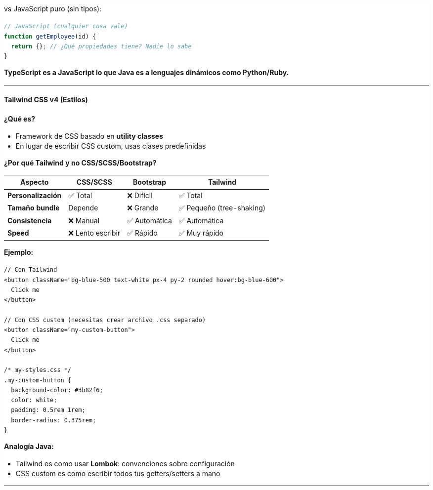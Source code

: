 vs JavaScript puro (sin tipos):

```javascript
// JavaScript (cualquier cosa vale)
function getEmployee(id) {
  return {}; // ¿Qué propiedades tiene? Nadie lo sabe
}
```

**TypeScript es a JavaScript lo que Java es a lenguajes dinámicos como Python/Ruby.**

---

#### **Tailwind CSS v4** (Estilos)

**¿Qué es?**

- Framework de CSS basado en **utility classes**
- En lugar de escribir CSS custom, usas clases predefinidas

**¿Por qué Tailwind y no CSS/SCSS/Bootstrap?**

| Aspecto             | CSS/SCSS          | Bootstrap     | Tailwind                  |
| ------------------- | ----------------- | ------------- | ------------------------- |
| **Personalización** | ✅ Total          | ❌ Difícil    | ✅ Total                  |
| **Tamaño bundle**   | Depende           | ❌ Grande     | ✅ Pequeño (tree-shaking) |
| **Consistencia**    | ❌ Manual         | ✅ Automática | ✅ Automática             |
| **Speed**           | ❌ Lento escribir | ✅ Rápido     | ✅ Muy rápido             |

**Ejemplo:**

```tsx
// Con Tailwind
<button className="bg-blue-500 text-white px-4 py-2 rounded hover:bg-blue-600">
  Click me
</button>

// Con CSS custom (necesitas crear archivo .css separado)
<button className="my-custom-button">
  Click me
</button>

/* my-styles.css */
.my-custom-button {
  background-color: #3b82f6;
  color: white;
  padding: 0.5rem 1rem;
  border-radius: 0.375rem;
}
```

**Analogía Java:**

- Tailwind es como usar **Lombok**: convenciones sobre configuración
- CSS custom es como escribir todos tus getters/setters a mano

---